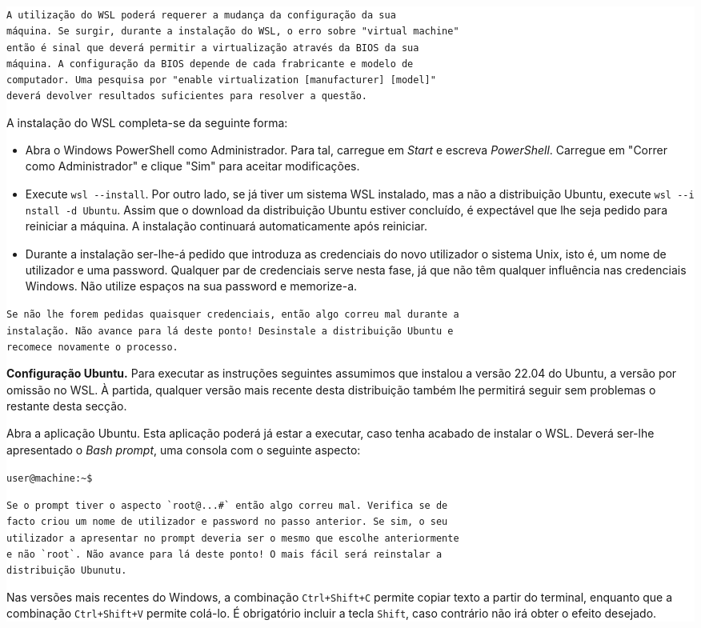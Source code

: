 ```{tip}
A utilização do WSL poderá requerer a mudança da configuração da sua
máquina. Se surgir, durante a instalação do WSL, o erro sobre "virtual machine"
então é sinal que deverá permitir a virtualização através da BIOS da sua
máquina. A configuração da BIOS depende de cada frabricante e modelo de
computador. Uma pesquisa por "enable virtualization [manufacturer] [model]"
deverá devolver resultados suficientes para resolver a questão.
```

A instalação do WSL completa-se da seguinte forma:

- Abra o Windows PowerShell como Administrador. Para tal, carregue em *Start* e
  escreva *PowerShell*. Carregue em "Correr como Administrador" e clique "Sim"
  para aceitar modificações.

- Execute `wsl --install`. Por outro lado, se já tiver um sistema WSL instalado,
  mas a não a distribuição Ubuntu, execute `wsl --install -d Ubuntu`. Assim que
  o download da distribuição Ubuntu estiver concluído, é expectável que lhe seja
  pedido para reiniciar a máquina. A instalação continuará automaticamente após
  reiniciar.

- Durante a instalação ser-lhe-á pedido que introduza as credenciais do novo
  utilizador o sistema Unix, isto é, um nome de utilizador e uma
  password. Qualquer par de credenciais serve nesta fase, já que não têm
  qualquer influência nas credenciais Windows. Não utilize espaços na sua
  password e memorize-a.

```{warning}
Se não lhe forem pedidas quaisquer credenciais, então algo correu mal durante a
instalação. Não avance para lá deste ponto! Desinstale a distribuição Ubuntu e
recomece novamente o processo.
```



**Configuração Ubuntu.** Para executar as instruções seguintes assumimos que
instalou a versão 22.04 do Ubuntu, a versão por omissão no WSL. À partida,
qualquer versão mais recente desta distribuição também lhe permitirá seguir sem
problemas o restante desta secção.

Abra a aplicação Ubuntu. Esta aplicação poderá já estar a executar, caso tenha
acabado de instalar o WSL. Deverá ser-lhe apresentado o *Bash prompt*, uma
consola com o seguinte aspecto:

```console
user@machine:~$
```

```{warning}
Se o prompt tiver o aspecto `root@...#` então algo correu mal. Verifica se de
facto criou um nome de utilizador e password no passo anterior. Se sim, o seu
utilizador a apresentar no prompt deveria ser o mesmo que escolhe anteriormente
e não `root`. Não avance para lá deste ponto! O mais fácil será reinstalar a
distribuição Ubunutu.
```

Nas versões mais recentes do Windows, a combinação `Ctrl+Shift+C` permite copiar
texto a partir do terminal, enquanto que a combinação `Ctrl+Shift+V` permite
colá-lo. É obrigatório incluir a tecla `Shift`, caso contrário não irá obter o
efeito desejado.


[homebrew]: https://brew.sh/
[macports]: https://www.macports.org/install.php
[opam-install]: https://opam.ocaml.org/doc/Install.html
[vscode]: https://code.visualstudio.com/
[columns]: https://medium.com/@carlo.michaelis/the-80-120-column-soft-margin-rule-979526742197
[kick-the-tires]: kick_the_tires.ipynb